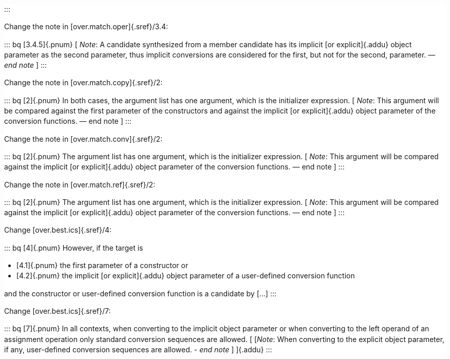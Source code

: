 :::

Change the note in [over.match.oper]{.sref}/3.4:

::: bq
[3.4.5]{.pnum} [ *Note*: A candidate synthesized from a member candidate has its implicit [or explicit]{.addu} object parameter as the second parameter, thus implicit conversions are considered for the first, but not for the second, parameter. — *end note*
 ]
:::

Change the note in [over.match.copy]{.sref}/2:

::: bq
[2]{.pnum} In both cases, the argument list has one argument, which is the initializer expression.
[ *Note*: This argument will be compared against the first parameter of the constructors and against the implicit [or explicit]{.addu} object parameter of the conversion functions.
— end note
 ]
:::

Change the note in [over.match.conv]{.sref}/2:

::: bq
[2]{.pnum} The argument list has one argument, which is the initializer expression.
[ *Note*: This argument will be compared against the implicit [or explicit]{.addu} object parameter of the conversion functions.
— end note
 ]
:::

Change the note in [over.match.ref]{.sref}/2:

::: bq
[2]{.pnum} The argument list has one argument, which is the initializer expression.
[ *Note*: This argument will be compared against the implicit [or explicit]{.addu} object parameter of the conversion functions.
— end note
 ]
:::

Change [over.best.ics]{.sref}/4:

::: bq
[4]{.pnum} However, if the target is

* [4.1]{.pnum} the first parameter of a constructor or
* [4.2]{.pnum} the implicit [or explicit]{.addu} object parameter of a user-defined conversion function

and the constructor or user-defined conversion function is a candidate by [...]
:::

Change [over.best.ics]{.sref}/7:

::: bq
[7]{.pnum} In all contexts, when converting to the implicit object parameter or when converting to the left operand of an assignment operation only standard conversion sequences are allowed. [ [*Note*: When converting to the explicit object parameter, if any, user-defined conversion sequences are allowed. - *end note* ] ]{.addu}
:::
